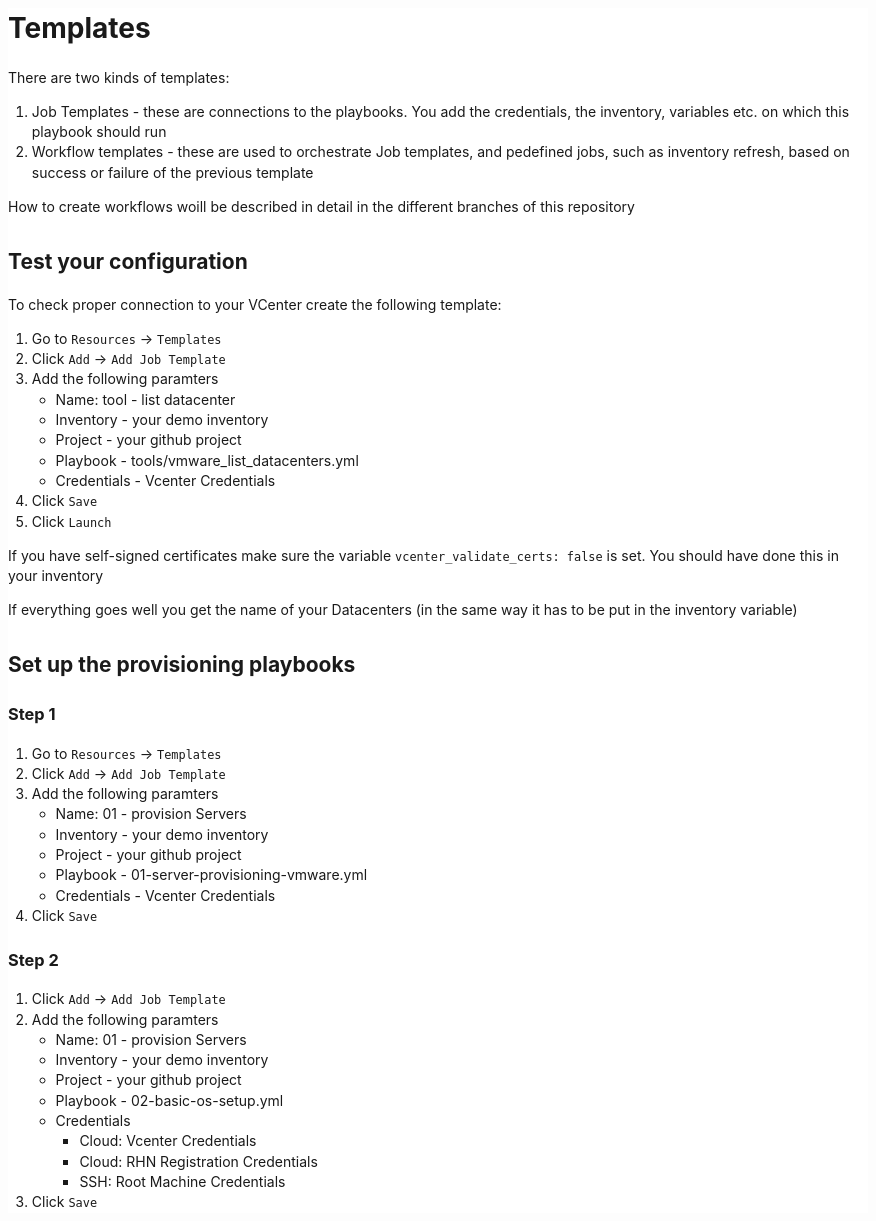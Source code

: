 # Templates

There are two kinds of templates:

1. Job Templates - these are connections to the playbooks. You add the credentials, the inventory, variables etc. on which this playbook should run
2. Workflow templates - these are used to orchestrate Job templates, and pedefined jobs, such as inventory refresh,  based on success or failure of the previous template

How to create workflows woill be described in detail in the different branches of this repository


## Test your configuration



To check proper connection to your VCenter create the following template:

1. Go to `Resources` -> `Templates`
2. Click `Add` -> `Add Job Template`
3. Add the following paramters
   - Name: tool - list datacenter
   - Inventory - your demo inventory
   - Project - your github project
   - Playbook - tools/vmware_list_datacenters.yml
   - Credentials - Vcenter Credentials
4. Click `Save`
5. Click `Launch`

If you have self-signed certificates make sure the variable `vcenter_validate_certs: false` is set. You should have done this in your inventory

If everything goes well you get the name of your Datacenters (in the same way it has to be put in the inventory variable)


## Set up the provisioning playbooks

### Step 1
1. Go to `Resources` -> `Templates`
2. Click `Add` -> `Add Job Template`
3. Add the following paramters
   - Name: 01 - provision Servers
   - Inventory - your demo inventory
   - Project - your github project
   - Playbook - 01-server-provisioning-vmware.yml
   - Credentials - Vcenter Credentials
4. Click `Save`

### Step 2

1. Click `Add` -> `Add Job Template`
2. Add the following paramters
   - Name: 01 - provision Servers
   - Inventory - your demo inventory
   - Project - your github project
   - Playbook - 02-basic-os-setup.yml
   - Credentials
      - Cloud: Vcenter Credentials
      - Cloud: RHN Registration Credentials
      - SSH: Root Machine Credentials
3. Click `Save`
